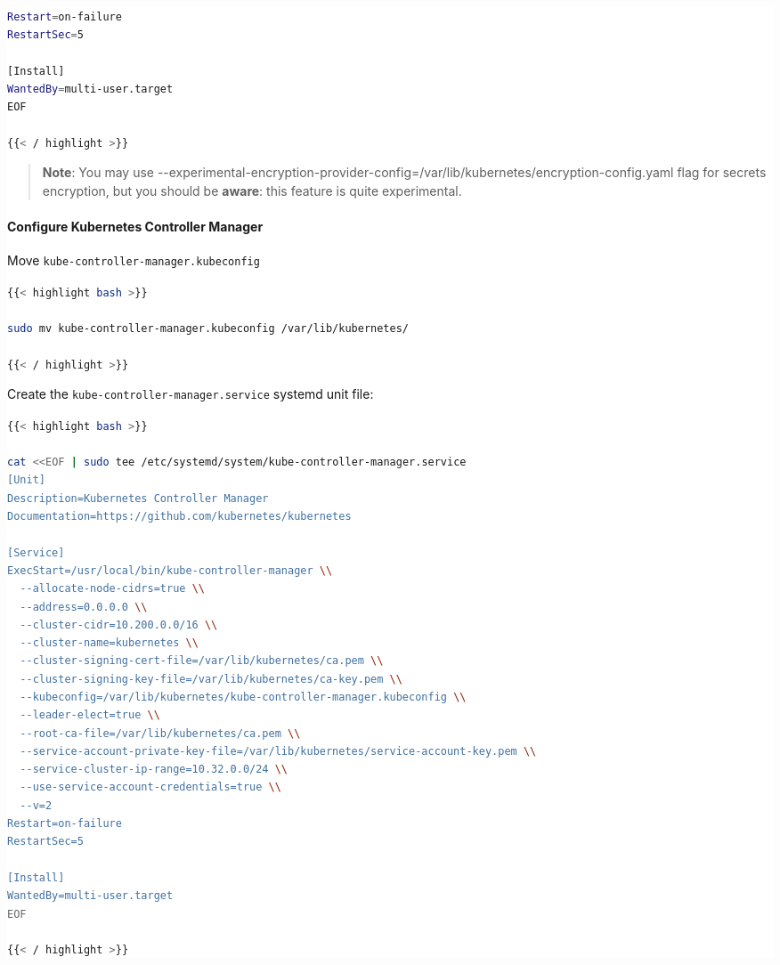 ```bash
Restart=on-failure
RestartSec=5

[Install]
WantedBy=multi-user.target
EOF

{{< / highlight >}}
```

>**Note**: You may use --experimental-encryption-provider-config=/var/lib/kubernetes/encryption-config.yaml flag for secrets encryption, but you should be **aware**: this feature is quite experimental.

#### Configure Kubernetes Controller Manager

Move `kube-controller-manager.kubeconfig`

```bash
{{< highlight bash >}}

sudo mv kube-controller-manager.kubeconfig /var/lib/kubernetes/

{{< / highlight >}}
```

Create the `kube-controller-manager.service` systemd unit file:

```bash
{{< highlight bash >}}

cat <<EOF | sudo tee /etc/systemd/system/kube-controller-manager.service
[Unit]
Description=Kubernetes Controller Manager
Documentation=https://github.com/kubernetes/kubernetes

[Service]
ExecStart=/usr/local/bin/kube-controller-manager \\
  --allocate-node-cidrs=true \\
  --address=0.0.0.0 \\
  --cluster-cidr=10.200.0.0/16 \\
  --cluster-name=kubernetes \\
  --cluster-signing-cert-file=/var/lib/kubernetes/ca.pem \\
  --cluster-signing-key-file=/var/lib/kubernetes/ca-key.pem \\
  --kubeconfig=/var/lib/kubernetes/kube-controller-manager.kubeconfig \\
  --leader-elect=true \\
  --root-ca-file=/var/lib/kubernetes/ca.pem \\
  --service-account-private-key-file=/var/lib/kubernetes/service-account-key.pem \\
  --service-cluster-ip-range=10.32.0.0/24 \\
  --use-service-account-credentials=true \\
  --v=2
Restart=on-failure
RestartSec=5

[Install]
WantedBy=multi-user.target
EOF

{{< / highlight >}}
```
